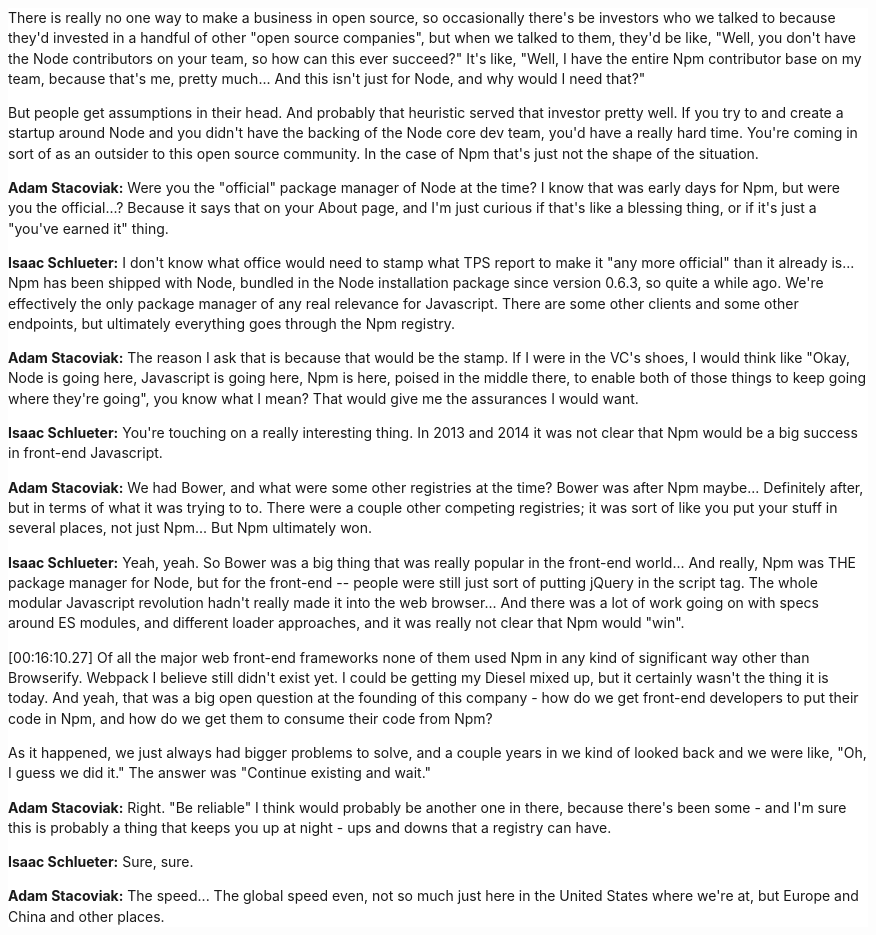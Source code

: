 There is really no one way to make a business in open source, so occasionally there's be investors who we talked to because they'd invested in a handful of other "open source companies", but when we talked to them, they'd be like, "Well, you don't have the Node contributors on your team, so how can this ever succeed?" It's like, "Well, I have the entire Npm contributor base on my team, because that's me, pretty much... And this isn't just for Node, and why would I need that?"

But people get assumptions in their head. And probably that heuristic served that investor pretty well. If you try to and create a startup around Node and you didn't have the backing of the Node core dev team, you'd have a really hard time. You're coming in sort of as an outsider to this open source community. In the case of Npm that's just not the shape of the situation.

**Adam Stacoviak:** Were you the "official" package manager of Node at the time? I know that was early days for Npm, but were you the official...? Because it says that on your About page, and I'm just curious if that's like a blessing thing, or if it's just a "you've earned it" thing.

**Isaac Schlueter:** I don't know what office would need to stamp what TPS report to make it "any more official" than it already is... Npm has been shipped with Node, bundled in the Node installation package since version 0.6.3, so quite a while ago. We're effectively the only package manager of any real relevance for Javascript. There are some other clients and some other endpoints, but ultimately everything goes through the Npm registry.

**Adam Stacoviak:** The reason I ask that is because that would be the stamp. If I were in the VC's shoes, I would think like "Okay, Node is going here, Javascript is going here, Npm is here, poised in the middle there, to enable both of those things to keep going where they're going", you know what I mean? That would give me the assurances I would want.

**Isaac Schlueter:** You're touching on a really interesting thing. In 2013 and 2014 it was not clear that Npm would be a big success in front-end Javascript.

**Adam Stacoviak:** We had Bower, and what were some other registries at the time? Bower was after Npm maybe... Definitely after, but in terms of what it was trying to to. There were a couple other competing registries; it was sort of like you put your stuff in several places, not just Npm... But Npm ultimately won.

**Isaac Schlueter:** Yeah, yeah. So Bower was a big thing that was really popular in the front-end world... And really, Npm was THE package manager for Node, but for the front-end -- people were still just sort of putting jQuery in the script tag. The whole modular Javascript revolution hadn't really made it into the web browser... And there was a lot of work going on with specs around ES modules, and different loader approaches, and it was really not clear that Npm would "win".

\[00:16:10.27\] Of all the major web front-end frameworks none of them used Npm in any kind of significant way other than Browserify. Webpack I believe still didn't exist yet. I could be getting my Diesel mixed up, but it certainly wasn't the thing it is today. And yeah, that was a big open question at the founding of this company - how do we get front-end developers to put their code in Npm, and how do we get them to consume their code from Npm?

As it happened, we just always had bigger problems to solve, and a couple years in we kind of looked back and we were like, "Oh, I guess we did it." The answer was "Continue existing and wait."

**Adam Stacoviak:** Right. "Be reliable" I think would probably be another one in there, because there's been some - and I'm sure this is probably a thing that keeps you up at night - ups and downs that a registry can have.

**Isaac Schlueter:** Sure, sure.

**Adam Stacoviak:** The speed... The global speed even, not so much just here in the United States where we're at, but Europe and China and other places.
